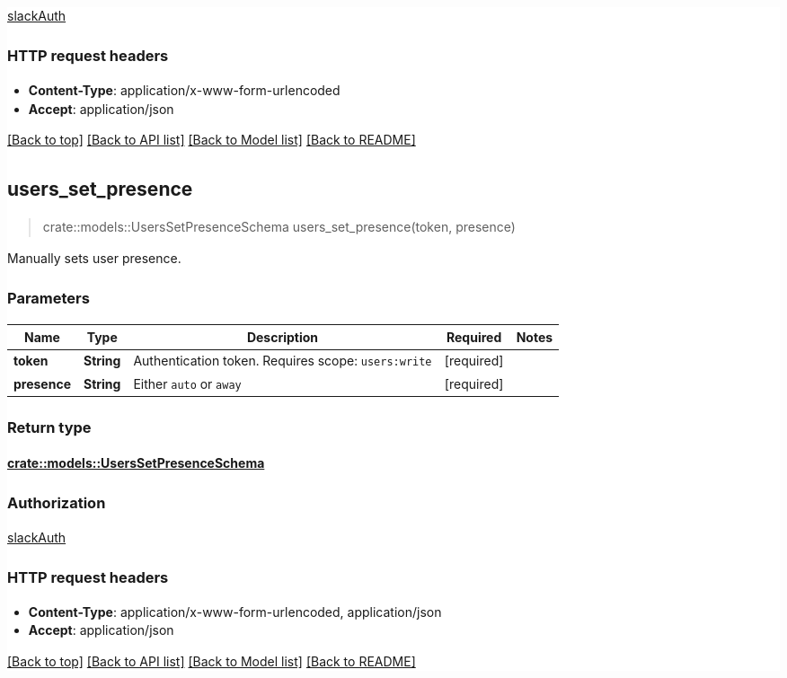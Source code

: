 [slackAuth](../README.md#slackAuth)

### HTTP request headers

- **Content-Type**: application/x-www-form-urlencoded
- **Accept**: application/json

[[Back to top]](#) [[Back to API list]](../README.md#documentation-for-api-endpoints) [[Back to Model list]](../README.md#documentation-for-models) [[Back to README]](../README.md)


## users_set_presence

> crate::models::UsersSetPresenceSchema users_set_presence(token, presence)


Manually sets user presence.

### Parameters


Name | Type | Description  | Required | Notes
------------- | ------------- | ------------- | ------------- | -------------
**token** | **String** | Authentication token. Requires scope: `users:write` | [required] |
**presence** | **String** | Either `auto` or `away` | [required] |

### Return type

[**crate::models::UsersSetPresenceSchema**](users_setPresence_schema.md)

### Authorization

[slackAuth](../README.md#slackAuth)

### HTTP request headers

- **Content-Type**: application/x-www-form-urlencoded, application/json
- **Accept**: application/json

[[Back to top]](#) [[Back to API list]](../README.md#documentation-for-api-endpoints) [[Back to Model list]](../README.md#documentation-for-models) [[Back to README]](../README.md)

